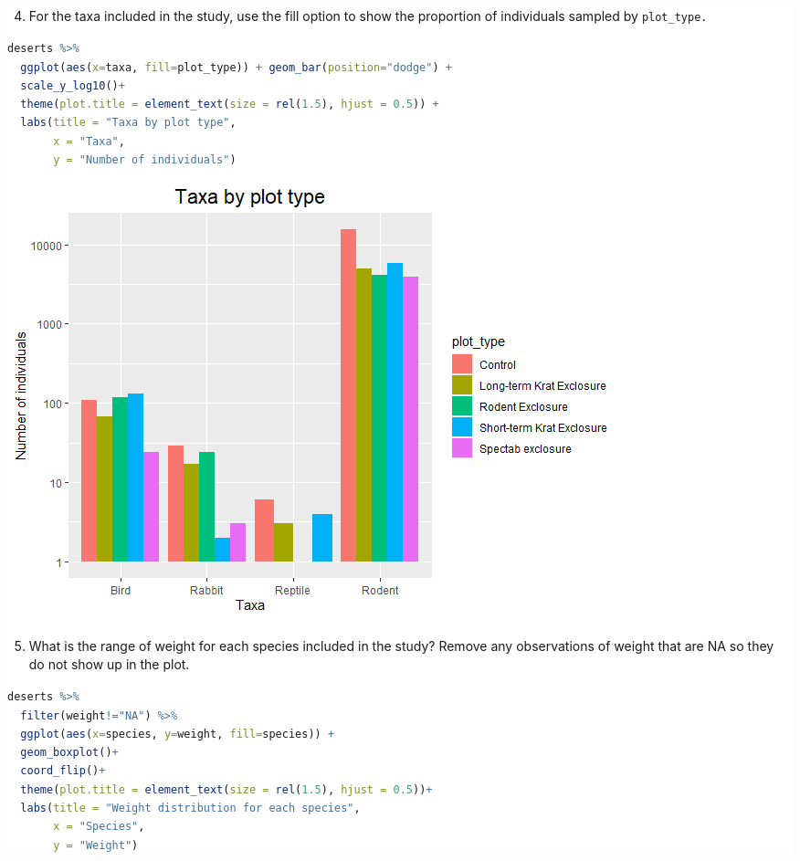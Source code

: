 
4. For the taxa included in the study, use the fill option to show the proportion of individuals sampled by `plot_type.`


```r
deserts %>% 
  ggplot(aes(x=taxa, fill=plot_type)) + geom_bar(position="dodge") +
  scale_y_log10()+
  theme(plot.title = element_text(size = rel(1.5), hjust = 0.5)) +
  labs(title = "Taxa by plot type",
       x = "Taxa",
       y = "Number of individuals")
```

![](lab10_hw_files/figure-html/unnamed-chunk-12-1.png)


5. What is the range of weight for each species included in the study? Remove any observations of weight that are NA so they do not show up in the plot.


```r
deserts %>% 
  filter(weight!="NA") %>% 
  ggplot(aes(x=species, y=weight, fill=species)) +
  geom_boxplot()+
  coord_flip()+
  theme(plot.title = element_text(size = rel(1.5), hjust = 0.5))+
  labs(title = "Weight distribution for each species",
       x = "Species",
       y = "Weight")
```
